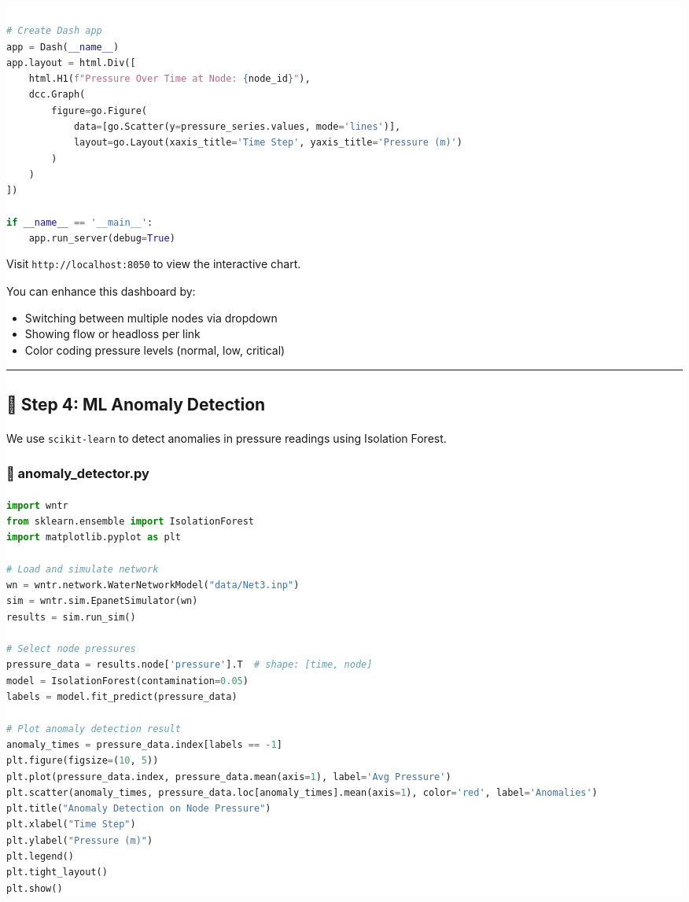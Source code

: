```python

# Create Dash app
app = Dash(__name__)
app.layout = html.Div([
    html.H1(f"Pressure Over Time at Node: {node_id}"),
    dcc.Graph(
        figure=go.Figure(
            data=[go.Scatter(y=pressure_series.values, mode='lines')],
            layout=go.Layout(xaxis_title='Time Step', yaxis_title='Pressure (m)')
        )
    )
])

if __name__ == '__main__':
    app.run_server(debug=True)
```

Visit `http://localhost:8050` to view the interactive chart.

You can enhance this dashboard by:
- Switching between multiple nodes via dropdown
- Showing flow or headloss per link
- Color coding pressure levels (normal, low, critical)

---

## 🧠 Step 4: ML Anomaly Detection

We use `scikit-learn` to detect anomalies in pressure readings using Isolation Forest.

### 📄 anomaly_detector.py
```python
import wntr
from sklearn.ensemble import IsolationForest
import matplotlib.pyplot as plt

# Load and simulate network
wn = wntr.network.WaterNetworkModel("data/Net3.inp")
sim = wntr.sim.EpanetSimulator(wn)
results = sim.run_sim()

# Select node pressures
pressure_data = results.node['pressure'].T  # shape: [time, node]
model = IsolationForest(contamination=0.05)
labels = model.fit_predict(pressure_data)

# Plot anomaly detection result
anomaly_times = pressure_data.index[labels == -1]
plt.figure(figsize=(10, 5))
plt.plot(pressure_data.index, pressure_data.mean(axis=1), label='Avg Pressure')
plt.scatter(anomaly_times, pressure_data.loc[anomaly_times].mean(axis=1), color='red', label='Anomalies')
plt.title("Anomaly Detection on Node Pressure")
plt.xlabel("Time Step")
plt.ylabel("Pressure (m)")
plt.legend()
plt.tight_layout()
plt.show()
```
